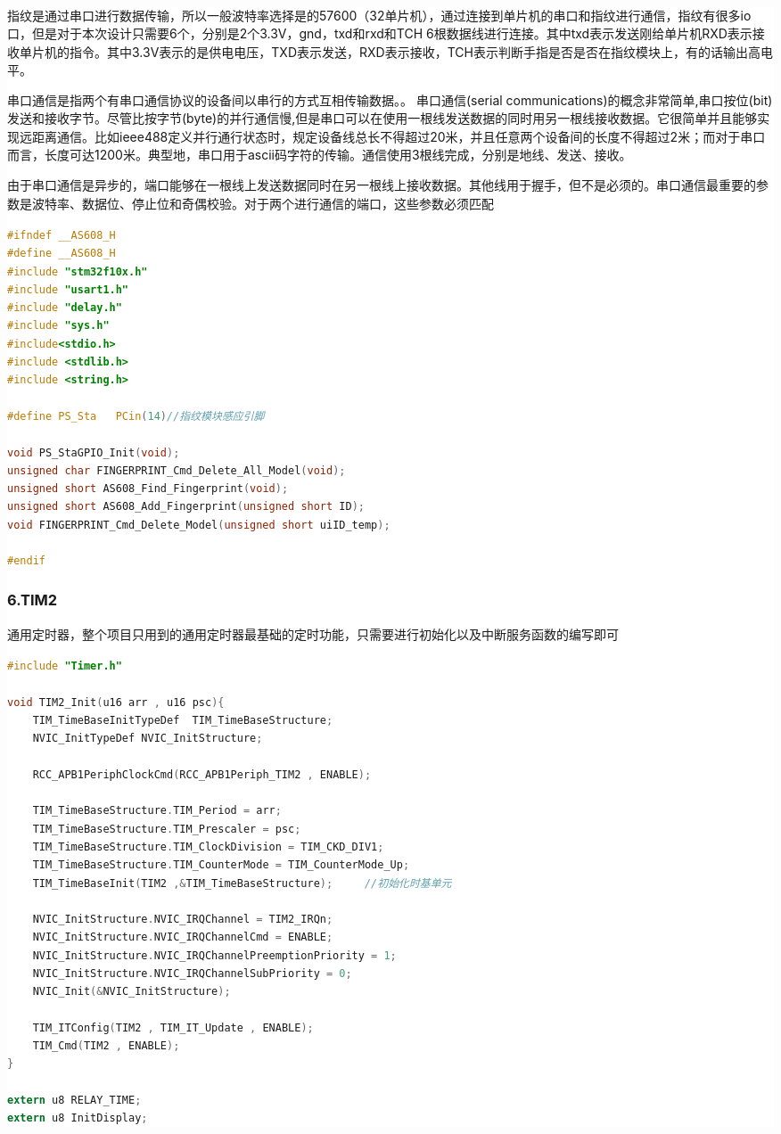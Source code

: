 指纹是通过串口进行数据传输，所以一般波特率选择是的57600（32单片机），通过连接到单片机的串口和指纹进行通信，指纹有很多io口，但是对于本次设计只需要6个，分别是2个3.3V，gnd，txd和rxd和TCH 6根数据线进行连接。其中txd表示发送刚给单片机RXD表示接收单片机的指令。其中3.3V表示的是供电电压，TXD表示发送，RXD表示接收，TCH表示判断手指是否是否在指纹模块上，有的话输出高电平。

串口通信是指两个有串口通信协议的设备间以串行的方式互相传输数据。。 串口通信(serial communications)的概念非常简单,串口按位(bit)发送和接收字节。尽管比按字节(byte)的并行通信慢,但是串口可以在使用一根线发送数据的同时用另一根线接收数据。它很简单并且能够实现远距离通信。比如ieee488定义并行通行状态时，规定设备线总长不得超过20米，并且任意两个设备间的长度不得超过2米；而对于串口而言，长度可达1200米。典型地，串口用于ascii码字符的传输。通信使用3根线完成，分别是地线、发送、接收。

由于串口通信是异步的，端口能够在一根线上发送数据同时在另一根线上接收数据。其他线用于握手，但不是必须的。串口通信最重要的参数是波特率、数据位、停止位和奇偶校验。对于两个进行通信的端口，这些参数必须匹配

```c
#ifndef __AS608_H
#define __AS608_H
#include "stm32f10x.h"
#include "usart1.h"
#include "delay.h"
#include "sys.h"
#include<stdio.h>
#include <stdlib.h>
#include <string.h>

#define PS_Sta   PCin(14)//指纹模块感应引脚

void PS_StaGPIO_Init(void);
unsigned char FINGERPRINT_Cmd_Delete_All_Model(void);
unsigned short AS608_Find_Fingerprint(void);
unsigned short AS608_Add_Fingerprint(unsigned short ID);
void FINGERPRINT_Cmd_Delete_Model(unsigned short uiID_temp);

#endif

```



### 6.TIM2

通用定时器，整个项目只用到的通用定时器最基础的定时功能，只需要进行初始化以及中断服务函数的编写即可

```c
#include "Timer.h"

void TIM2_Init(u16 arr , u16 psc){
    TIM_TimeBaseInitTypeDef  TIM_TimeBaseStructure;
    NVIC_InitTypeDef NVIC_InitStructure;
    
    RCC_APB1PeriphClockCmd(RCC_APB1Periph_TIM2 , ENABLE);
    
    TIM_TimeBaseStructure.TIM_Period = arr;
    TIM_TimeBaseStructure.TIM_Prescaler = psc;
    TIM_TimeBaseStructure.TIM_ClockDivision = TIM_CKD_DIV1;
    TIM_TimeBaseStructure.TIM_CounterMode = TIM_CounterMode_Up;
    TIM_TimeBaseInit(TIM2 ,&TIM_TimeBaseStructure);     //初始化时基单元
    
    NVIC_InitStructure.NVIC_IRQChannel = TIM2_IRQn;
    NVIC_InitStructure.NVIC_IRQChannelCmd = ENABLE;
    NVIC_InitStructure.NVIC_IRQChannelPreemptionPriority = 1;
    NVIC_InitStructure.NVIC_IRQChannelSubPriority = 0;
    NVIC_Init(&NVIC_InitStructure);
    
    TIM_ITConfig(TIM2 , TIM_IT_Update , ENABLE);
    TIM_Cmd(TIM2 , ENABLE);
}

extern u8 RELAY_TIME; 
extern u8 InitDisplay; 
```